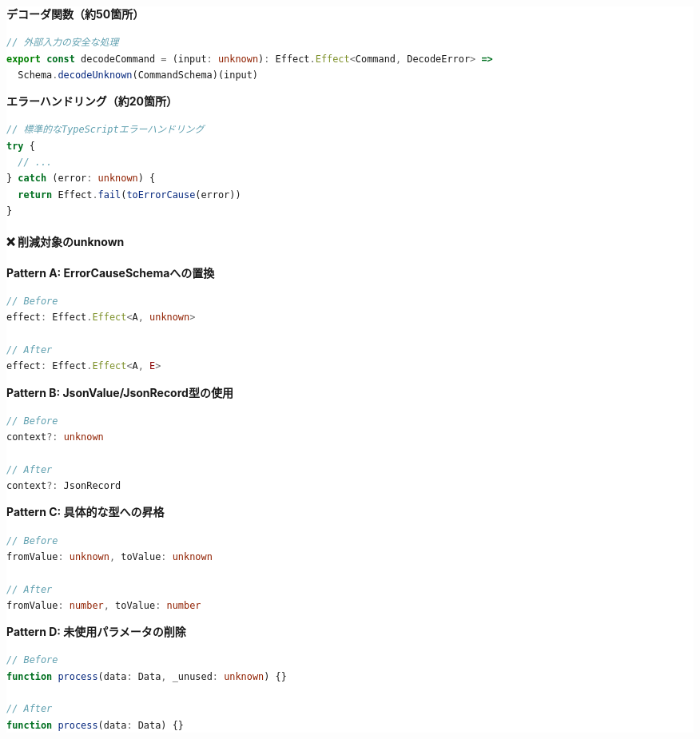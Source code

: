 **デコーダ関数（約50箇所）**

```typescript
// 外部入力の安全な処理
export const decodeCommand = (input: unknown): Effect.Effect<Command, DecodeError> =>
  Schema.decodeUnknown(CommandSchema)(input)
```

**エラーハンドリング（約20箇所）**

```typescript
// 標準的なTypeScriptエラーハンドリング
try {
  // ...
} catch (error: unknown) {
  return Effect.fail(toErrorCause(error))
}
```

#### ❌ 削減対象のunknown

**Pattern A: ErrorCauseSchemaへの置換**

```typescript
// Before
effect: Effect.Effect<A, unknown>

// After
effect: Effect.Effect<A, E>
```

**Pattern B: JsonValue/JsonRecord型の使用**

```typescript
// Before
context?: unknown

// After
context?: JsonRecord
```

**Pattern C: 具体的な型への昇格**

```typescript
// Before
fromValue: unknown, toValue: unknown

// After
fromValue: number, toValue: number
```

**Pattern D: 未使用パラメータの削除**

```typescript
// Before
function process(data: Data, _unused: unknown) {}

// After
function process(data: Data) {}
```
